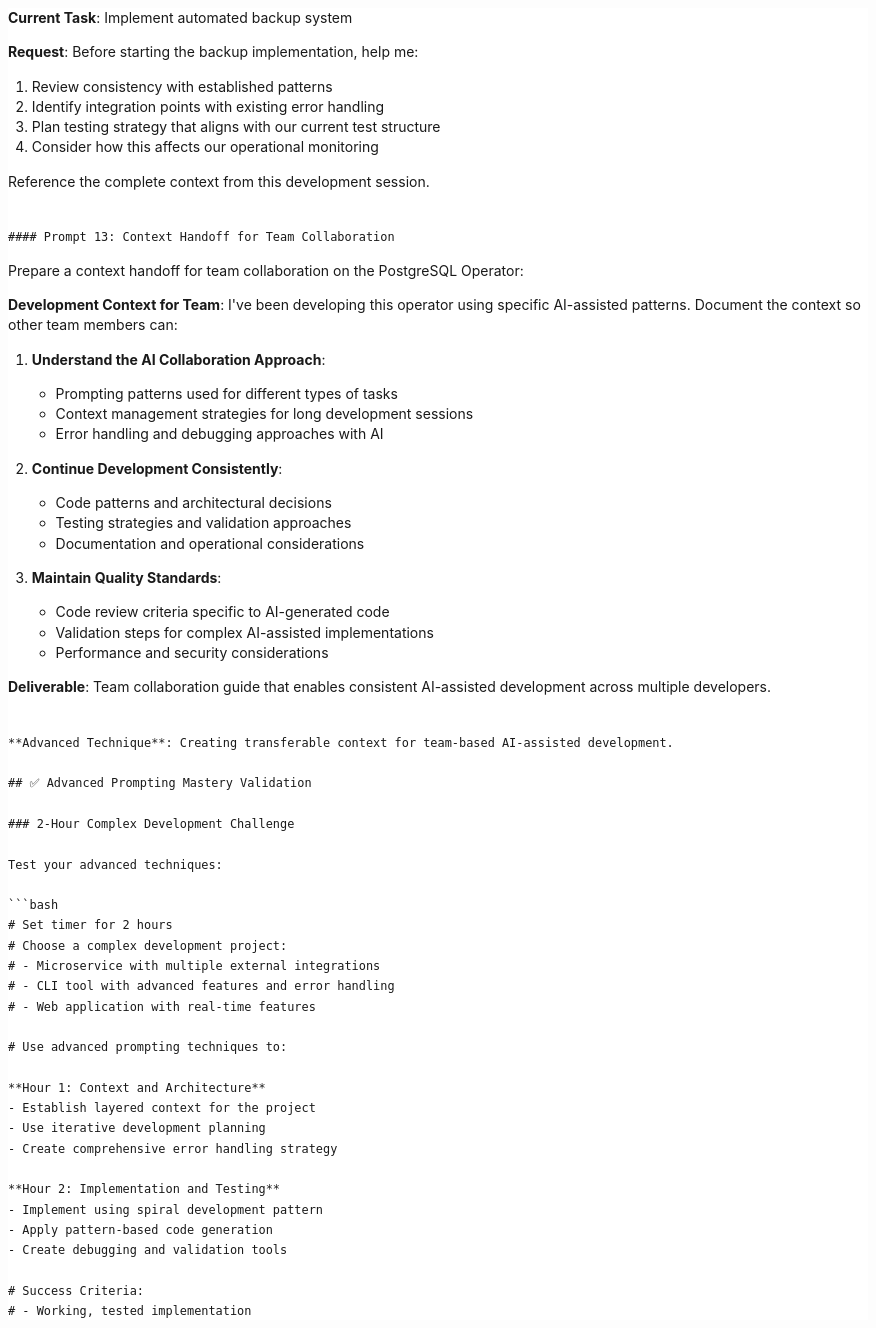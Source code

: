 **Current Task**: Implement automated backup system

**Request**: Before starting the backup implementation, help me:
1. Review consistency with established patterns
2. Identify integration points with existing error handling
3. Plan testing strategy that aligns with our current test structure
4. Consider how this affects our operational monitoring

Reference the complete context from this development session.
```

#### Prompt 13: Context Handoff for Team Collaboration
```
Prepare a context handoff for team collaboration on the PostgreSQL Operator:

**Development Context for Team**:
I've been developing this operator using specific AI-assisted patterns. Document the context so other team members can:

1. **Understand the AI Collaboration Approach**:
   - Prompting patterns used for different types of tasks
   - Context management strategies for long development sessions
   - Error handling and debugging approaches with AI

2. **Continue Development Consistently**:
   - Code patterns and architectural decisions
   - Testing strategies and validation approaches
   - Documentation and operational considerations

3. **Maintain Quality Standards**:
   - Code review criteria specific to AI-generated code
   - Validation steps for complex AI-assisted implementations
   - Performance and security considerations

**Deliverable**: Team collaboration guide that enables consistent AI-assisted development across multiple developers.
```

**Advanced Technique**: Creating transferable context for team-based AI-assisted development.

## ✅ Advanced Prompting Mastery Validation

### 2-Hour Complex Development Challenge

Test your advanced techniques:

```bash
# Set timer for 2 hours
# Choose a complex development project:
# - Microservice with multiple external integrations
# - CLI tool with advanced features and error handling
# - Web application with real-time features

# Use advanced prompting techniques to:

**Hour 1: Context and Architecture**
- Establish layered context for the project
- Use iterative development planning
- Create comprehensive error handling strategy

**Hour 2: Implementation and Testing**  
- Implement using spiral development pattern
- Apply pattern-based code generation
- Create debugging and validation tools

# Success Criteria:
# - Working, tested implementation
```
